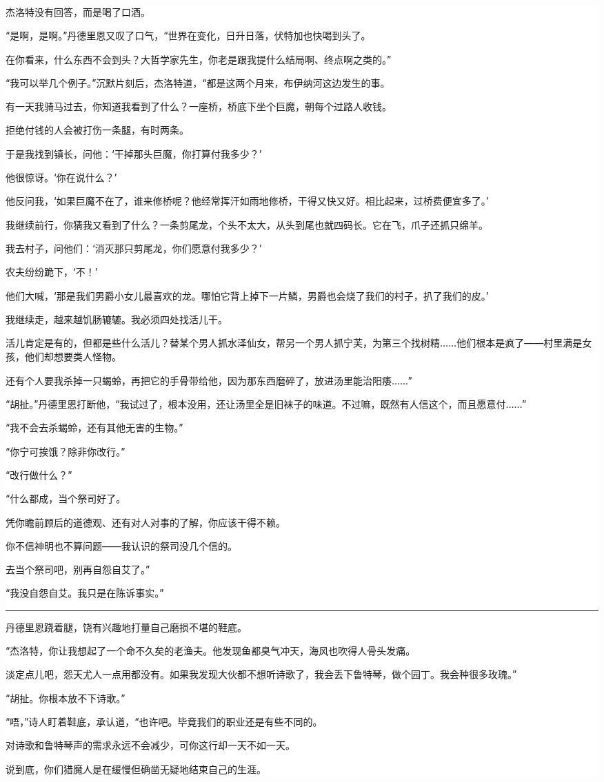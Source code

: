 杰洛特没有回答，而是喝了口酒。

“是啊，是啊。”丹德里恩又叹了口气，“世界在变化，日升日落，伏特加也快喝到头了。

在你看来，什么东西不会到头？大哲学家先生，你老是跟我提什么结局啊、终点啊之类的。”

“我可以举几个例子。”沉默片刻后，杰洛特道，“都是这两个月来，布伊纳河这边发生的事。

有一天我骑马过去，你知道我看到了什么？一座桥，桥底下坐个巨魔，朝每个过路人收钱。

拒绝付钱的人会被打伤一条腿，有时两条。

于是我找到镇长，问他：‘干掉那头巨魔，你打算付我多少？’

他很惊讶。‘你在说什么？’

他反问我，‘如果巨魔不在了，谁来修桥呢？他经常挥汗如雨地修桥，干得又快又好。相比起来，过桥费便宜多了。’

我继续前行，你猜我又看到了什么？一条剪尾龙，个头不太大，从头到尾也就四码长。它在飞，爪子还抓只绵羊。

我去村子，问他们：‘消灭那只剪尾龙，你们愿意付我多少？’

农夫纷纷跪下，‘不！’

他们大喊，‘那是我们男爵小女儿最喜欢的龙。哪怕它背上掉下一片鳞，男爵也会烧了我们的村子，扒了我们的皮。’

我继续走，越来越饥肠辘辘。我必须四处找活儿干。

活儿肯定是有的，但都是些什么活儿？替某个男人抓水泽仙女，帮另一个男人抓宁芙，为第三个找树精……他们根本是疯了——村里满是女孩，他们却想要类人怪物。

还有个人要我杀掉一只蝎蛉，再把它的手骨带给他，因为那东西磨碎了，放进汤里能治阳痿……”

“胡扯。”丹德里恩打断他，“我试过了，根本没用，还让汤里全是旧袜子的味道。不过嘛，既然有人信这个，而且愿意付……”

“我不会去杀蝎蛉，还有其他无害的生物。”

“你宁可挨饿？除非你改行。”

“改行做什么？”

“什么都成，当个祭司好了。

凭你瞻前顾后的道德观、还有对人对事的了解，你应该干得不赖。

你不信神明也不算问题——我认识的祭司没几个信的。

去当个祭司吧，别再自怨自艾了。”

“我没自怨自艾。我只是在陈诉事实。”

---

丹德里恩跷着腿，饶有兴趣地打量自己磨损不堪的鞋底。

“杰洛特，你让我想起了一个命不久矣的老渔夫。他发现鱼都臭气冲天，海风也吹得人骨头发痛。

淡定点儿吧，怨天尤人一点用都没有。如果我发现大伙都不想听诗歌了，我会丢下鲁特琴，做个园丁。我会种很多玫瑰。”

“胡扯。你根本放不下诗歌。”

“唔，”诗人盯着鞋底，承认道，“也许吧。毕竟我们的职业还是有些不同的。

对诗歌和鲁特琴声的需求永远不会减少，可你这行却一天不如一天。

说到底，你们猎魔人是在缓慢但确凿无疑地结束自己的生涯。
